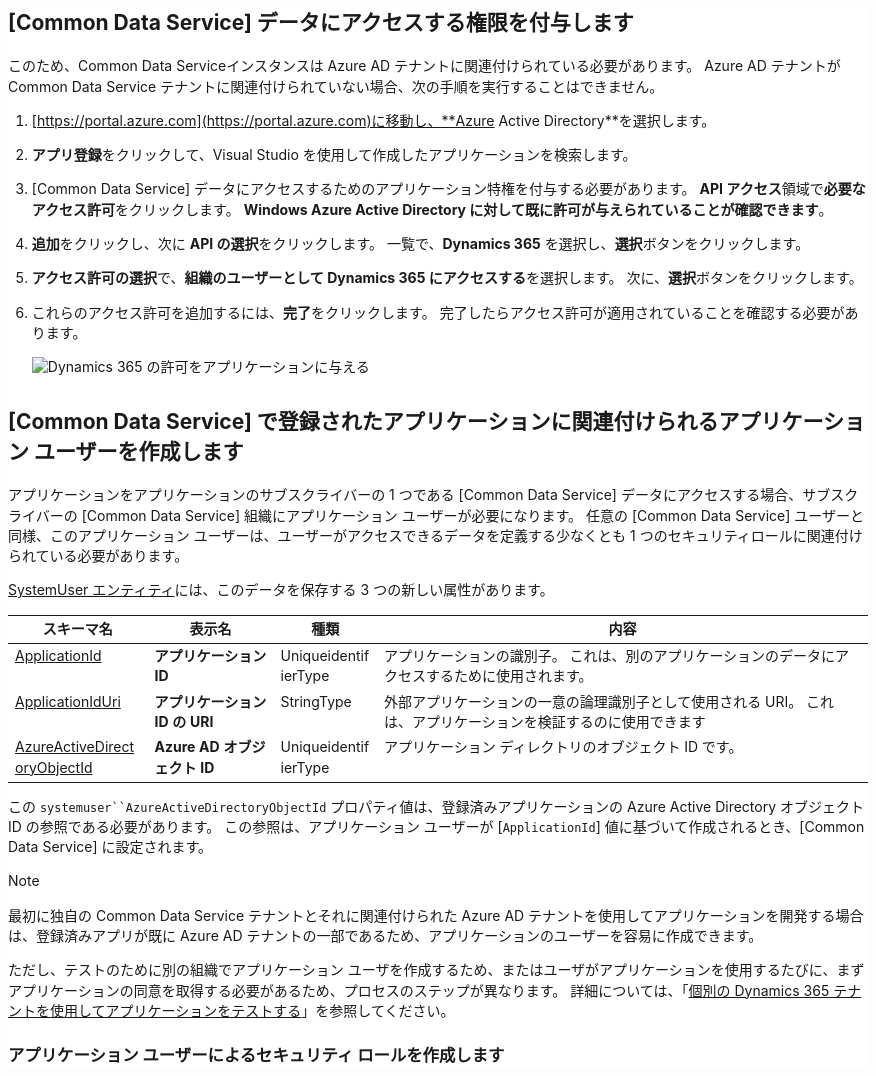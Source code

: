 <a name="bkmk_GrantApplicationRights"></a>
   
## <a name="grant-your-application-rights-to-access-common-data-service-data"></a>[Common Data Service] データにアクセスする権限を付与します
  
 このため、Common Data Serviceインスタンスは Azure AD テナントに関連付けられている必要があります。 Azure AD テナントが Common Data Service テナントに関連付けられていない場合、次の手順を実行することはできません。  
  
1. [https://portal.azure.com](https://portal.azure.com)に移動し、**Azure Active Directory**を選択します。  
  
2. **アプリ登録**をクリックして、Visual Studio を使用して作成したアプリケーションを検索します。  
  
3. [Common Data Service] データにアクセスするためのアプリケーション特権を付与する必要があります。 **API アクセス**領域で**必要なアクセス許可**をクリックします。 **Windows Azure Active Directory に対して既に許可が与えられていることが確認できます**。  
  
4. **追加**をクリックし、次に **API の選択**をクリックします。 一覧で、**Dynamics 365** を選択し、**選択**ボタンをクリックします。  
  
5. **アクセス許可の選択**で、**組織のユーザーとして Dynamics 365 にアクセスする**を選択します。 次に、**選択**ボタンをクリックします。  
  
6. これらのアクセス許可を追加するには、**完了**をクリックします。 完了したらアクセス許可が適用されていることを確認する必要があります。  
  
   ![Dynamics 365 の許可をアプリケーションに与える](media/grant-crm-permissions-to-application.png "Dynamics 365 の許可をアプリケーションに与える")  
  
<a name="bkmk_CreateAppUser"></a>
   
## <a name="create-an-application-user--associated-with-the-registered-application--in-common-data-service"></a>[Common Data Service] で登録されたアプリケーションに関連付けられるアプリケーション ユーザーを作成します  
 アプリケーションをアプリケーションのサブスクライバーの 1 つである [Common Data Service] データにアクセスする場合、サブスクライバーの [Common Data Service] 組織にアプリケーション ユーザーが必要になります。 任意の [Common Data Service] ユーザーと同様、このアプリケーション ユーザーは、ユーザーがアクセスできるデータを定義する少なくとも 1 つのセキュリティロールに関連付けられている必要があります。  
  
 [SystemUser エンティティ](reference/entities/systemuser.md)には、このデータを保存する 3 つの新しい属性があります。  
  
|スキーマ名|表示名|種類​​|内容|  
|-----------------|------------------|----------|-----------------|  
|[ApplicationId](reference/entities/systemuser.md#BKMK_ApplicationId)|**アプリケーション ID**|UniqueidentifierType|アプリケーションの識別子。 これは、別のアプリケーションのデータにアクセスするために使用されます。|  
|[ApplicationIdUri](reference/entities/systemuser.md#BKMK_ApplicationIdUri)|**アプリケーション ID の URI**|StringType|外部アプリケーションの一意の論理識別子として使用される URI。 これは、アプリケーションを検証するのに使用できます|  
|[AzureActiveDirectoryObjectId](reference/entities/systemuser.md#BKMK_AzureActiveDirectoryObjectId)|**Azure AD オブジェクト ID**|UniqueidentifierType|アプリケーション ディレクトリのオブジェクト ID です。|  
  
 この `systemuser``AzureActiveDirectoryObjectId` プロパティ値は、登録済みアプリケーションの Azure Active Directory オブジェクト ID の参照である必要があります。 この参照は、アプリケーション ユーザーが [`ApplicationId`] 値に基づいて作成されるとき、[Common Data Service] に設定されます。  
  
> [!NOTE]
>  最初に独自の Common Data Service テナントとそれに関連付けられた Azure AD テナントを使用してアプリケーションを開発する場合は、登録済みアプリが既に Azure AD テナントの一部であるため、アプリケーションのユーザーを容易に作成できます。  
> 
>  ただし、テストのために別の組織でアプリケーション ユーザを作成するため、またはユーザがアプリケーションを使用するたびに、まずアプリケーションの同意を取得する必要があるため、プロセスのステップが異なります。 詳細については、「[個別の Dynamics 365 テナントを使用してアプリケーションをテストする](#bkmk_TestUsingSeparateTenant)」を参照してください。  
  
<a name="bkmk_CreateSecurityRole"></a>  
 
### <a name="create-a-security-role-for-the-application-user"></a>アプリケーション ユーザーによるセキュリティ ロールを作成します  
